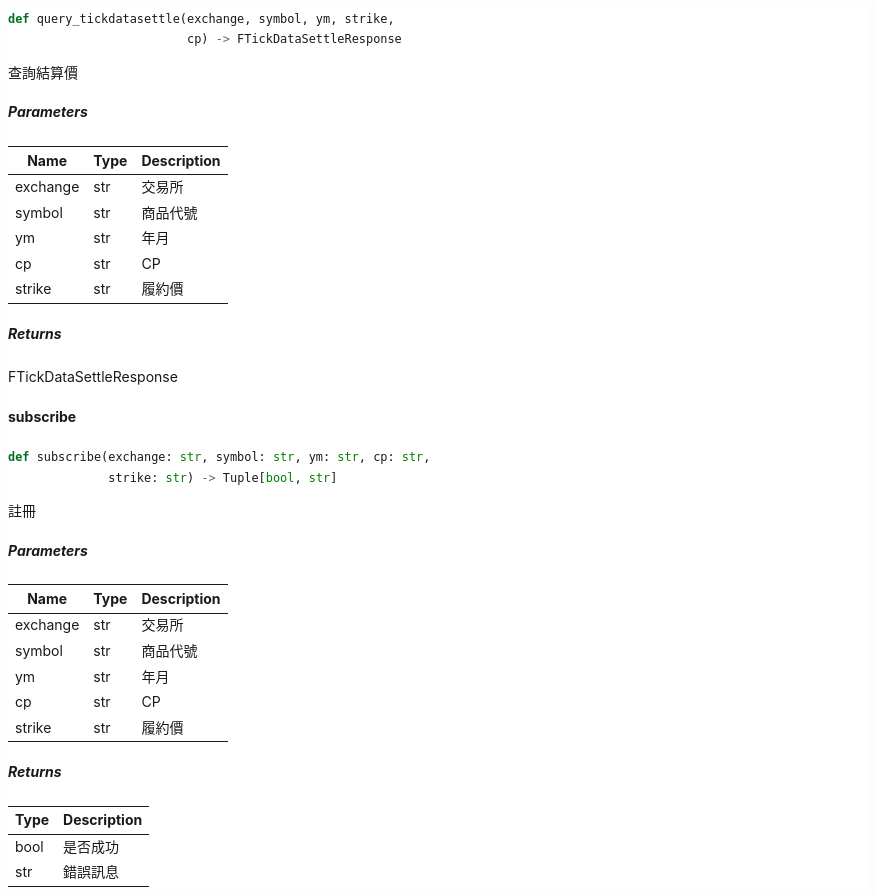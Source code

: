 ```python
def query_tickdatasettle(exchange, symbol, ym, strike,
                         cp) -> FTickDataSettleResponse
```

查詢結算價

##### Parameters 
 |  Name  |  Type  |  Description  | 
 | ------ | ------ | ------------- | 
 | exchange | str | 交易所 |     
 | symbol | str | 商品代號 |     
 | ym | str | 年月 |     
 | cp | str | CP |     
 | strike | str | 履約價 |     

##### Returns 
FTickDataSettleResponse

<a id="fquote.Fquote.subscribe"></a>

#### subscribe

```python
def subscribe(exchange: str, symbol: str, ym: str, cp: str,
              strike: str) -> Tuple[bool, str]
```

註冊

##### Parameters 
 |  Name  |  Type  |  Description  | 
 | ------ | ------ | ------------- | 
 | exchange | str | 交易所 |     
 | symbol | str | 商品代號 |     
 | ym | str | 年月 |     
 | cp | str | CP |     
 | strike | str | 履約價 |     

##### Returns 
 |  Type  |  Description  | 
 | ------ | ------------- | 
 | bool | 是否成功 |     
 | str | 錯誤訊息 | 

<a id="fquote.Fquote.unsubscribe"></a>
